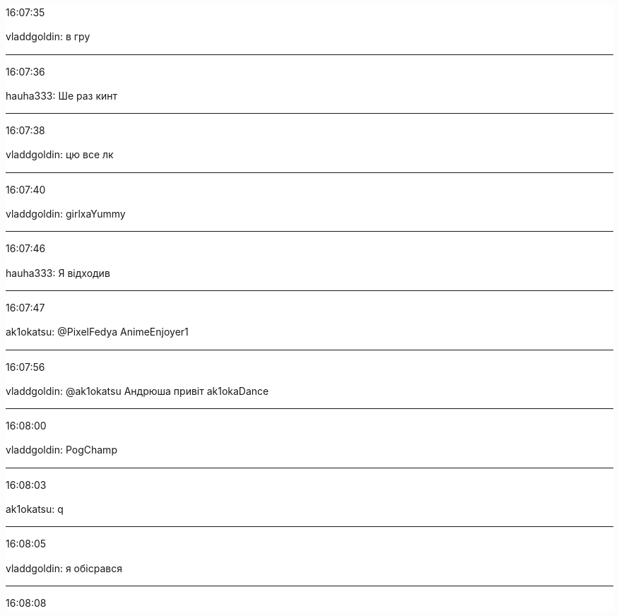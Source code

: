 
16:07:35

vladdgoldin: в гру

---

16:07:36

hauha333: Ше раз кинт

---

16:07:38

vladdgoldin: цю все лк

---

16:07:40

vladdgoldin: girlxaYummy

---

16:07:46

hauha333: Я відходив

---

16:07:47

ak1okatsu: @PixelFedya AnimeEnjoyer1

---

16:07:56

vladdgoldin: @ak1okatsu Андрюша привіт ak1okaDance

---

16:08:00

vladdgoldin: PogChamp

---

16:08:03

ak1okatsu: q

---

16:08:05

vladdgoldin: я обісрався

---

16:08:08
